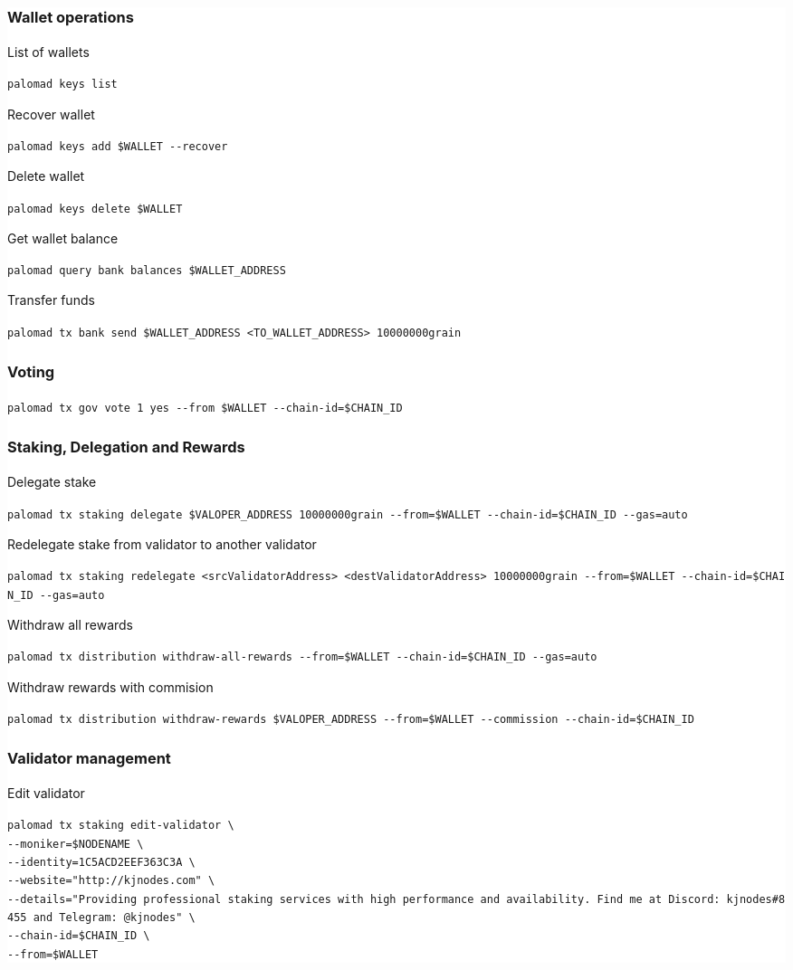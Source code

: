 ### Wallet operations
List of wallets
```
palomad keys list
```

Recover wallet
```
palomad keys add $WALLET --recover
```

Delete wallet
```
palomad keys delete $WALLET
```

Get wallet balance
```
palomad query bank balances $WALLET_ADDRESS
```

Transfer funds
```
palomad tx bank send $WALLET_ADDRESS <TO_WALLET_ADDRESS> 10000000grain
```

### Voting
```
palomad tx gov vote 1 yes --from $WALLET --chain-id=$CHAIN_ID
```

### Staking, Delegation and Rewards
Delegate stake
```
palomad tx staking delegate $VALOPER_ADDRESS 10000000grain --from=$WALLET --chain-id=$CHAIN_ID --gas=auto
```

Redelegate stake from validator to another validator
```
palomad tx staking redelegate <srcValidatorAddress> <destValidatorAddress> 10000000grain --from=$WALLET --chain-id=$CHAIN_ID --gas=auto
```

Withdraw all rewards
```
palomad tx distribution withdraw-all-rewards --from=$WALLET --chain-id=$CHAIN_ID --gas=auto
```

Withdraw rewards with commision
```
palomad tx distribution withdraw-rewards $VALOPER_ADDRESS --from=$WALLET --commission --chain-id=$CHAIN_ID
```

### Validator management
Edit validator
```
palomad tx staking edit-validator \
--moniker=$NODENAME \
--identity=1C5ACD2EEF363C3A \
--website="http://kjnodes.com" \
--details="Providing professional staking services with high performance and availability. Find me at Discord: kjnodes#8455 and Telegram: @kjnodes" \
--chain-id=$CHAIN_ID \
--from=$WALLET
```
